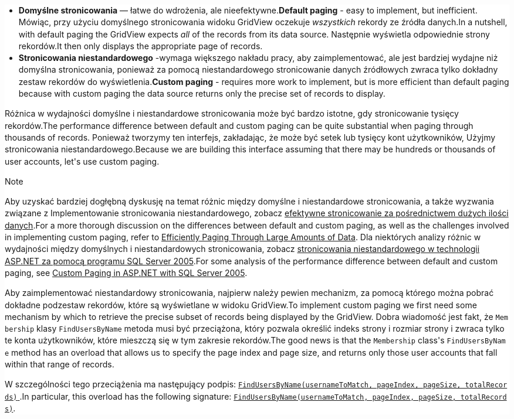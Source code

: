 - <span data-ttu-id="1c83b-217">**Domyślne stronicowania** — łatwe do wdrożenia, ale nieefektywne.</span><span class="sxs-lookup"><span data-stu-id="1c83b-217">**Default paging** - easy to implement, but inefficient.</span></span> <span data-ttu-id="1c83b-218">Mówiąc, przy użyciu domyślnego stronicowania widoku GridView oczekuje *wszystkich* rekordy ze źródła danych.</span><span class="sxs-lookup"><span data-stu-id="1c83b-218">In a nutshell, with default paging the GridView expects *all* of the records from its data source.</span></span> <span data-ttu-id="1c83b-219">Następnie wyświetla odpowiednie strony rekordów.</span><span class="sxs-lookup"><span data-stu-id="1c83b-219">It then only displays the appropriate page of records.</span></span>
- <span data-ttu-id="1c83b-220">**Stronicowania niestandardowego** -wymaga większego nakładu pracy, aby zaimplementować, ale jest bardziej wydajne niż domyślna stronicowania, ponieważ za pomocą niestandardowego stronicowanie danych źródłowych zwraca tylko dokładny zestaw rekordów do wyświetlenia.</span><span class="sxs-lookup"><span data-stu-id="1c83b-220">**Custom paging** - requires more work to implement, but is more efficient than default paging because with custom paging the data source returns only the precise set of records to display.</span></span>

<span data-ttu-id="1c83b-221">Różnica w wydajności domyślne i niestandardowe stronicowania może być bardzo istotne, gdy stronicowanie tysięcy rekordów.</span><span class="sxs-lookup"><span data-stu-id="1c83b-221">The performance difference between default and custom paging can be quite substantial when paging through thousands of records.</span></span> <span data-ttu-id="1c83b-222">Ponieważ tworzymy ten interfejs, zakładając, że może być setek lub tysięcy kont użytkowników, Użyjmy stronicowania niestandardowego.</span><span class="sxs-lookup"><span data-stu-id="1c83b-222">Because we are building this interface assuming that there may be hundreds or thousands of user accounts, let's use custom paging.</span></span>

> [!NOTE]
> <span data-ttu-id="1c83b-223">Aby uzyskać bardziej dogłębną dyskusję na temat różnic między domyślne i niestandardowe stronicowania, a także wyzwania związane z Implementowanie stronicowania niestandardowego, zobacz [efektywne stronicowanie za pośrednictwem dużych ilości danych](https://asp.net/learn/data-access/tutorial-25-vb.aspx).</span><span class="sxs-lookup"><span data-stu-id="1c83b-223">For a more thorough discussion on the differences between default and custom paging, as well as the challenges involved in implementing custom paging, refer to [Efficiently Paging Through Large Amounts of Data](https://asp.net/learn/data-access/tutorial-25-vb.aspx).</span></span> <span data-ttu-id="1c83b-224">Dla niektórych analizy różnic w wydajności między domyślnych i niestandardowych stronicowania, zobacz [stronicowania niestandardowego w technologii ASP.NET za pomocą programu SQL Server 2005](http://aspnet.4guysfromrolla.com/articles/031506-1.aspx).</span><span class="sxs-lookup"><span data-stu-id="1c83b-224">For some analysis of the performance difference between default and custom paging, see [Custom Paging in ASP.NET with SQL Server 2005](http://aspnet.4guysfromrolla.com/articles/031506-1.aspx).</span></span>


<span data-ttu-id="1c83b-225">Aby zaimplementować niestandardowy stronicowania, najpierw należy pewien mechanizm, za pomocą którego można pobrać dokładne podzestaw rekordów, które są wyświetlane w widoku GridView.</span><span class="sxs-lookup"><span data-stu-id="1c83b-225">To implement custom paging we first need some mechanism by which to retrieve the precise subset of records being displayed by the GridView.</span></span> <span data-ttu-id="1c83b-226">Dobra wiadomość jest fakt, że `Membership` klasy `FindUsersByName` metoda musi być przeciążona, który pozwala określić indeks strony i rozmiar strony i zwraca tylko te konta użytkowników, które mieszczą się w tym zakresie rekordów.</span><span class="sxs-lookup"><span data-stu-id="1c83b-226">The good news is that the `Membership` class's `FindUsersByName` method has an overload that allows us to specify the page index and page size, and returns only those user accounts that fall within that range of records.</span></span>

<span data-ttu-id="1c83b-227">W szczególności tego przeciążenia ma następujący podpis: [ `FindUsersByName(usernameToMatch, pageIndex, pageSize, totalRecords)` ](https://msdn.microsoft.com/library/fa5st8b2.aspx).</span><span class="sxs-lookup"><span data-stu-id="1c83b-227">In particular, this overload has the following signature: [`FindUsersByName(usernameToMatch, pageIndex, pageSize, totalRecords)`](https://msdn.microsoft.com/library/fa5st8b2.aspx).</span></span>
